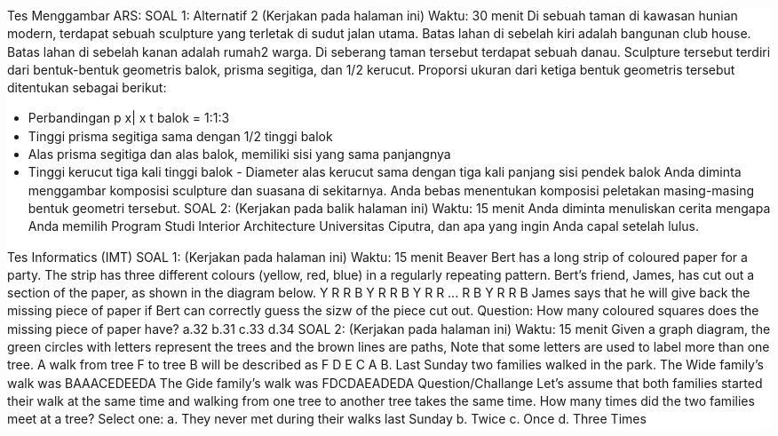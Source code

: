 Tes Menggambar ARS:
SOAL 1: Alternatif 2 (Kerjakan pada halaman ini) Waktu: 30 menit
Di sebuah taman di kawasan hunian modern, terdapat sebuah sculpture yang
terletak di sudut jalan utama. Batas lahan di sebelah kiri adalah bangunan club
house. Batas lahan di sebelah kanan adalah rumah2 warga. Di seberang taman
tersebut terdapat sebuah danau. Sculpture tersebut terdiri dari bentuk-bentuk
geometris balok, prisma segitiga, dan 1/2 kerucut. Proporsi ukuran dari ketiga bentuk geometris tersebut ditentukan sebagai berikut:
- Perbandingan p x| x t balok = 1:1:3
- Tinggi prisma segitiga sama dengan 1/2 tinggi balok
- Alas prisma segitiga dan alas balok, memiliki sisi yang sama panjangnya
- Tinggi kerucut tiga kali tinggi balok - Diameter alas kerucut sama dengan tiga kali panjang sisi pendek balok
Anda diminta menggambar komposisi sculpture dan suasana di sekitarnya. Anda bebas menentukan komposisi peletakan masing-masing bentuk
geometri tersebut.
SOAL 2: (Kerjakan pada balik halaman ini) Waktu: 15 menit Anda diminta menuliskan cerita mengapa Anda memilih Program Studi Interior Architecture Universitas Ciputra, dan apa yang ingin Anda capal setelah lulus. 

Tes Informatics (IMT)
SOAL 1: (Kerjakan pada halaman ini) Waktu: 15 menit
Beaver Bert has a long strip of coloured paper for a party. The
strip has three different colours (yellow, red, blue) in a regularly
repeating pattern. Bert’s friend, James, has cut out a section of
the paper, as shown in the diagram below.
Y R R B Y R R B Y R R ... R B Y R R B
James says that he will give back the missing piece of paper
if Bert can correctly guess the sizw of the piece cut out.
Question: How many coloured squares does the missing piece of
paper have?
a.32
b.31
c.33
d.34 
SOAL 2: (Kerjakan pada halaman ini) Waktu: 15 menit
Given a graph diagram, the green circles with letters represent the trees and
the brown lines are paths, Note that some letters are
used to label more than one tree. A walk from tree F to
tree B will be described as F D E C A B. Last Sunday two
families walked in the park.
The Wide family’s walk was BAAACEDEEDA
The Gide family’s walk was FDCDAEADEDA
Question/Challange
Let’s assume that both families started their walk at the same time and walking from one tree to another
tree takes the same time. How many times did the two
families meet at a tree?
Select one: 
a. They never met during their walks last Sunday 
b. Twice 
c. Once 
d. Three Times
